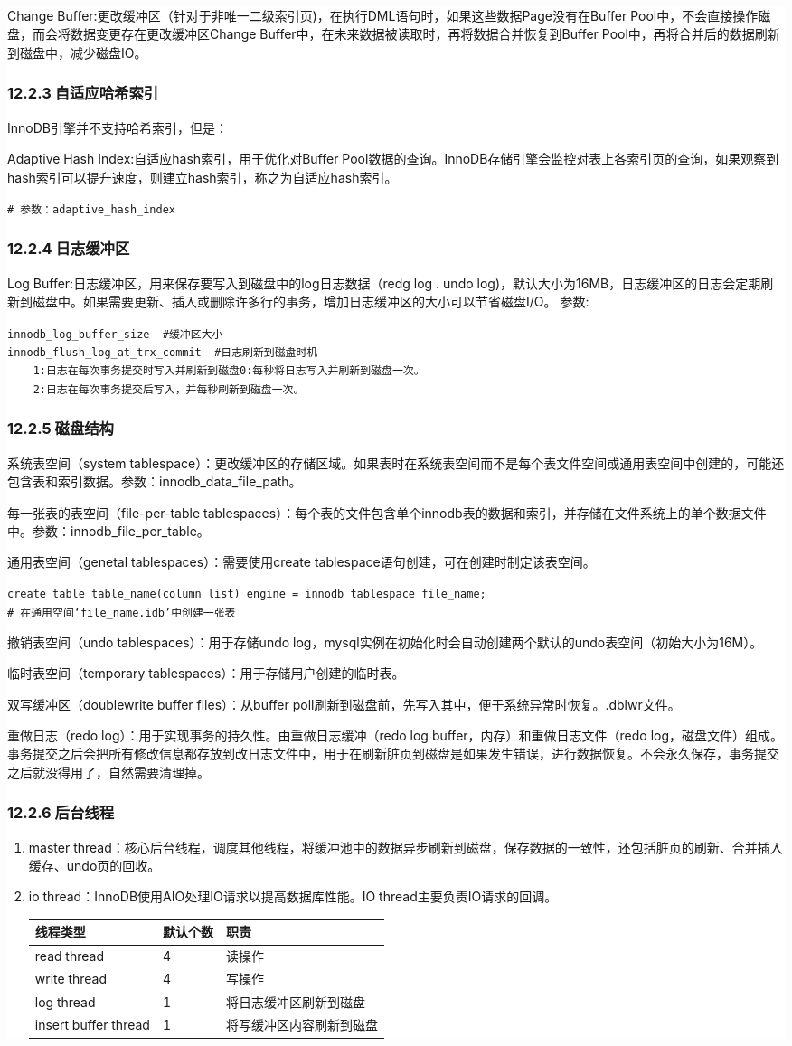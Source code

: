 Change Buffer:更改缓冲区（针对于非唯一二级索引页)，在执行DML语句时，如果这些数据Page没有在Buffer Pool中，不会直接操作磁盘，而会将数据变更存在更改缓冲区Change Buffer中，在未来数据被读取时，再将数据合并恢复到Buffer Pool中，再将合并后的数据刷新到磁盘中，减少磁盘IO。

### 12.2.3 自适应哈希索引

InnoDB引擎并不支持哈希索引，但是：

Adaptive Hash Index:自适应hash索引，用于优化对Buffer Pool数据的查询。InnoDB存储引擎会监控对表上各索引页的查询，如果观察到hash索引可以提升速度，则建立hash索引，称之为自适应hash索引。

```mysql
# 参数：adaptive_hash_index
```

### 12.2.4 日志缓冲区

Log Buffer:日志缓冲区，用来保存要写入到磁盘中的log日志数据（redg log . undo log)，默认大小为16MB，日志缓冲区的日志会定期刷新到磁盘中。如果需要更新、插入或删除许多行的事务，增加日志缓冲区的大小可以节省磁盘I/O。
参数:

```mysql
innodb_log_buffer_size  #缓冲区大小
innodb_flush_log_at_trx_commit  #日志刷新到磁盘时机
	1:日志在每次事务提交时写入并刷新到磁盘0:每秒将日志写入并刷新到磁盘一次。
	2:日志在每次事务提交后写入，并每秒刷新到磁盘一次。
```

### 12.2.5 磁盘结构

系统表空间（system tablespace）：更改缓冲区的存储区域。如果表时在系统表空间而不是每个表文件空间或通用表空间中创建的，可能还包含表和索引数据。参数：innodb_data_file_path。

每一张表的表空间（file-per-table tablespaces）：每个表的文件包含单个innodb表的数据和索引，并存储在文件系统上的单个数据文件中。参数：innodb_file_per_table。

通用表空间（genetal tablespaces）：需要使用create tablespace语句创建，可在创建时制定该表空间。

```mysql
create table table_name(column list) engine = innodb tablespace file_name;
# 在通用空间‘file_name.idb’中创建一张表
```

撤销表空间（undo tablespaces）：用于存储undo log，mysql实例在初始化时会自动创建两个默认的undo表空间（初始大小为16M）。

临时表空间（temporary tablespaces）：用于存储用户创建的临时表。

双写缓冲区（doublewrite buffer files）：从buffer poll刷新到磁盘前，先写入其中，便于系统异常时恢复。.dblwr文件。

重做日志（redo log）：用于实现事务的持久性。由重做日志缓冲（redo log buffer，内存）和重做日志文件（redo log，磁盘文件）组成。事务提交之后会把所有修改信息都存放到改日志文件中，用于在刷新脏页到磁盘是如果发生错误，进行数据恢复。不会永久保存，事务提交之后就没得用了，自然需要清理掉。

### 12.2.6 后台线程

1. master thread：核心后台线程，调度其他线程，将缓冲池中的数据异步刷新到磁盘，保存数据的一致性，还包括脏页的刷新、合并插入缓存、undo页的回收。
2. io thread：InnoDB使用AIO处理IO请求以提高数据库性能。IO thread主要负责IO请求的回调。

   | 线程类型             | 默认个数 | 职责                     |
   | -------------------- | -------- | ------------------------ |
   | read thread          | 4        | 读操作                   |
   | write thread         | 4        | 写操作                   |
   | log thread           | 1        | 将日志缓冲区刷新到磁盘   |
   | insert buffer thread | 1        | 将写缓冲区内容刷新到磁盘 |
